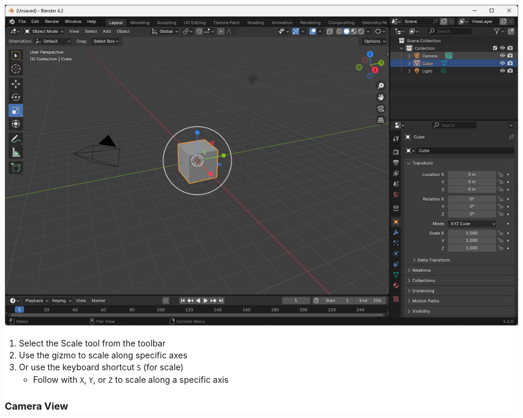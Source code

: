 ![Blender Scale Tool](images/0-introduction/12-scale.png)

1. Select the Scale tool from the toolbar
1. Use the gizmo to scale along specific axes
1. Or use the keyboard shortcut `S` (for scale)
   - Follow with `X`, `Y`, or `Z` to scale along a specific axis

### Camera View

